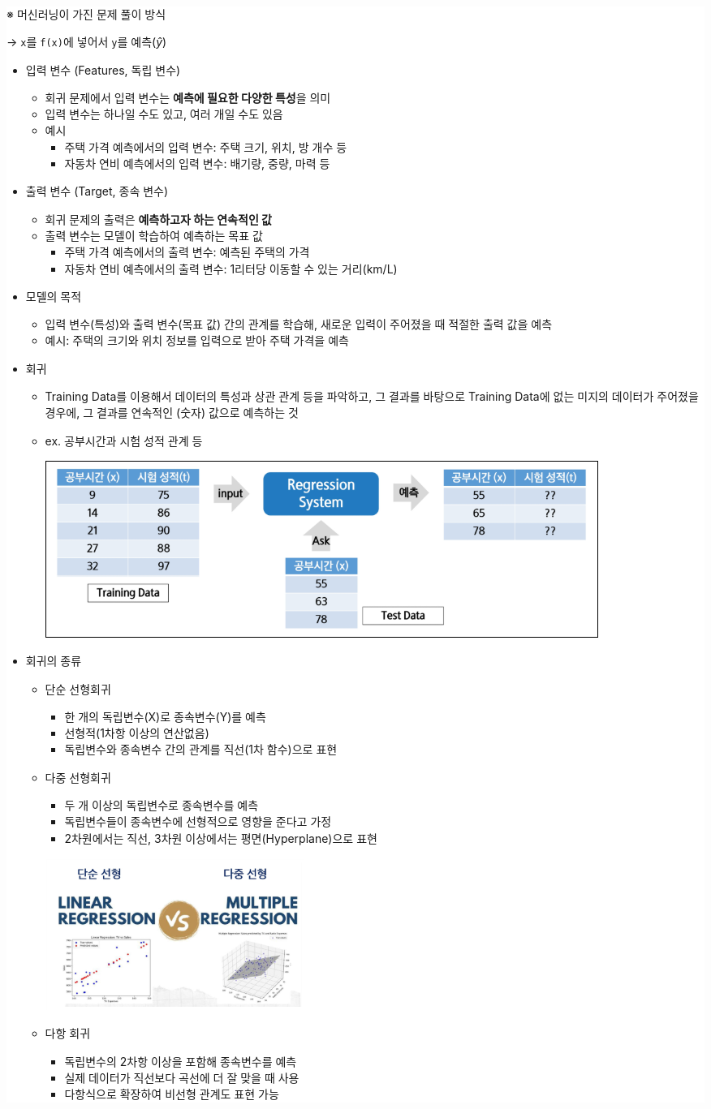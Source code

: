 ※ 머신러닝이 가진 문제 풀이 방식

-> `x`를 `f(x)`에 넣어서 `y`를 예측($\hat{y}$)

- 입력 변수 (Features, 독립 변수)
  - 회귀 문제에서 입력 변수는 **예측에 필요한 다양한 특성**을 의미
  - 입력 변수는 하나일 수도 있고, 여러 개일 수도 있음
  - 예시
    - 주택 가격 예측에서의 입력 변수: 주택 크기, 위치, 방 개수 등
    - 자동차 연비 예측에서의 입력 변수: 배기량, 중량, 마력 등

- 출력 변수 (Target, 종속 변수)
  - 회귀 문제의 출력은 **예측하고자 하는 연속적인 값**
  - 출력 변수는 모델이 학습하여 예측하는 목표 값
    - 주택 가격 예측에서의 출력 변수: 예측된 주택의 가격
    - 자동차 연비 예측에서의 출력 변수: 1리터당 이동할 수 있는 거리(km/L)

- 모델의 목적
  - 입력 변수(특성)와 출력 변수(목표 값) 간의 관계를 학습해, 새로운 입력이 주어졌을 때 적절한 출력 값을 예측
  - 예시: 주택의 크기와 위치 정보를 입력으로 받아 주택 가격을 예측


- 회귀
  - Training Data를 이용해서 데이터의 특성과 상관 관계 등을 파악하고, 그 결과를 바탕으로 Training Data에 없는 미지의 데이터가 주어졌을 경우에, 그 결과를 연속적인 (숫자) 값으로 예측하는 것
  - ex. 공부시간과 시험 성적 관계 등

    ![alt text](image-7.png)

- 회귀의 종류
  - 단순 선형회귀
    - 한 개의 독립변수(X)로 종속변수(Y)를 예측  
    - 선형적(1차항 이상의 연산없음)
    - 독립변수와 종속변수 간의 관계를 직선(1차 함수)으로 표현 
  - 다중 선형회귀
    - 두 개 이상의 독립변수로 종속변수를 예측
    - 독립변수들이 종속변수에 선형적으로 영향을 준다고 가정
    - 2차원에서는 직선, 3차원 이상에서는 평면(Hyperplane)으로 표현  

    ![alt text](image-8.png)
  - 다항 회귀
    - 독립변수의 2차항 이상을 포함해 종속변수를 예측
    - 실제 데이터가 직선보다 곡선에 더 잘 맞을 때 사용
    - 다항식으로 확장하여 비선형 관계도 표현 가능
